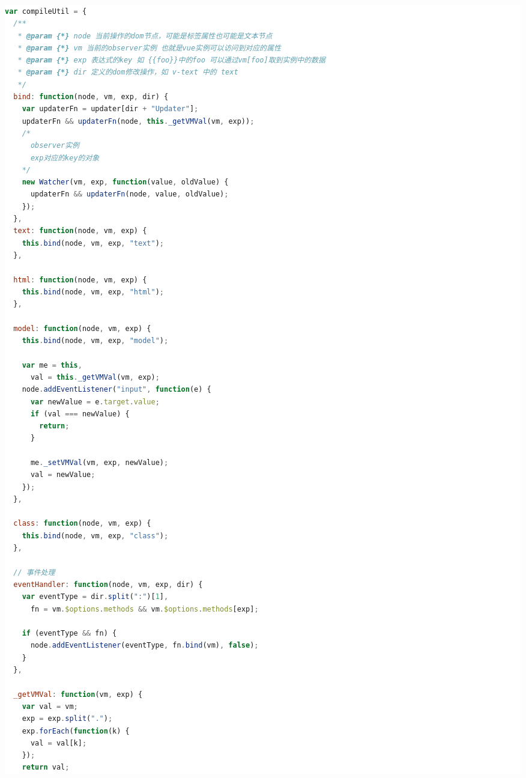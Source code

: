 ```js
var compileUtil = {
  /**
   * @param {*} node 当前操作的dom节点，可能是标签属性也可能是文本节点
   * @param {*} vm 当前的observer实例 也就是vue实例可以访问到对应的属性
   * @param {*} exp 表达式的key 如 {{foo}}中的foo 可以通过vm[foo]取到实例中的数据
   * @param {*} dir 定义的dom修改操作，如 v-text 中的 text
   */
  bind: function(node, vm, exp, dir) {
    var updaterFn = updater[dir + "Updater"];
    updaterFn && updaterFn(node, this._getVMVal(vm, exp));
    /* 
      observer实例
      exp对应的key的对象
    */
    new Watcher(vm, exp, function(value, oldValue) {
      updaterFn && updaterFn(node, value, oldValue);
    });
  },
  text: function(node, vm, exp) {
    this.bind(node, vm, exp, "text");
  },

  html: function(node, vm, exp) {
    this.bind(node, vm, exp, "html");
  },

  model: function(node, vm, exp) {
    this.bind(node, vm, exp, "model");

    var me = this,
      val = this._getVMVal(vm, exp);
    node.addEventListener("input", function(e) {
      var newValue = e.target.value;
      if (val === newValue) {
        return;
      }

      me._setVMVal(vm, exp, newValue);
      val = newValue;
    });
  },

  class: function(node, vm, exp) {
    this.bind(node, vm, exp, "class");
  },

  // 事件处理
  eventHandler: function(node, vm, exp, dir) {
    var eventType = dir.split(":")[1],
      fn = vm.$options.methods && vm.$options.methods[exp];

    if (eventType && fn) {
      node.addEventListener(eventType, fn.bind(vm), false);
    }
  },

  _getVMVal: function(vm, exp) {
    var val = vm;
    exp = exp.split(".");
    exp.forEach(function(k) {
      val = val[k];
    });
    return val;
```